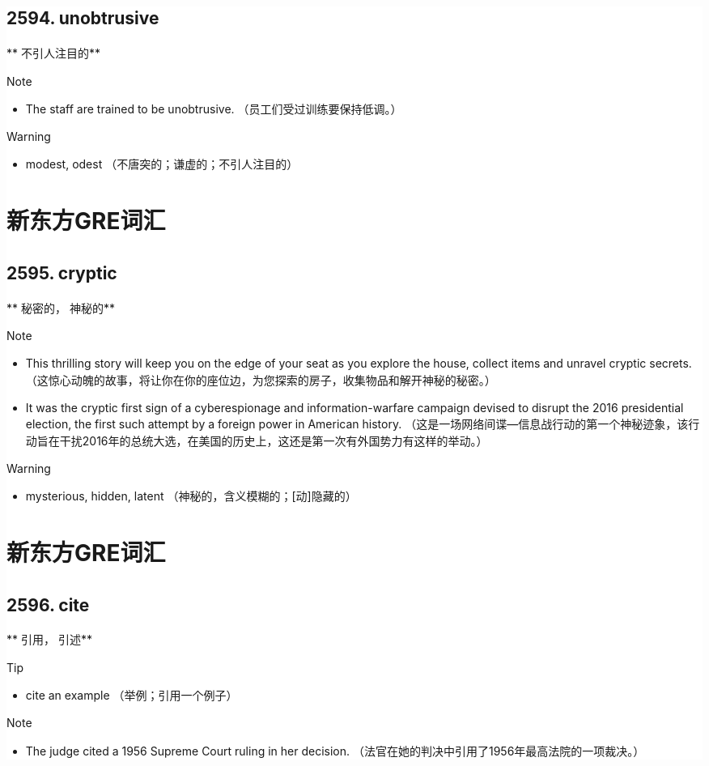## 2594. unobtrusive

** 不引人注目的**

> [!NOTE]
>
> - The staff are trained to be unobtrusive. （员工们受过训练要保持低调。）
>

> [!WARNING]
>
> - modest, odest （不唐突的；谦虚的；不引人注目的）
>

# 新东方GRE词汇

## 2595. cryptic

** 秘密的， 神秘的**

> [!NOTE]
>
> - This thrilling story will keep you on the edge of your seat as you explore the house, collect items and unravel cryptic secrets. （这惊心动魄的故事，将让你在你的座位边，为您探索的房子，收集物品和解开神秘的秘密。）
>
> - It was the cryptic first sign of a cyberespionage and information-warfare campaign devised to disrupt the 2016 presidential election, the first such attempt by a foreign power in American history. （这是一场网络间谍—信息战行动的第一个神秘迹象，该行动旨在干扰2016年的总统大选，在美国的历史上，这还是第一次有外国势力有这样的举动。）
>

> [!WARNING]
>
> - mysterious, hidden, latent （神秘的，含义模糊的；[动]隐藏的）
>

# 新东方GRE词汇

## 2596. cite

** 引用， 引述**

> [!TIP]
>
> - cite an example （举例；引用一个例子）
>

> [!NOTE]
>
> - The judge cited a 1956 Supreme Court ruling in her decision. （法官在她的判决中引用了1956年最高法院的一项裁决。）
>
